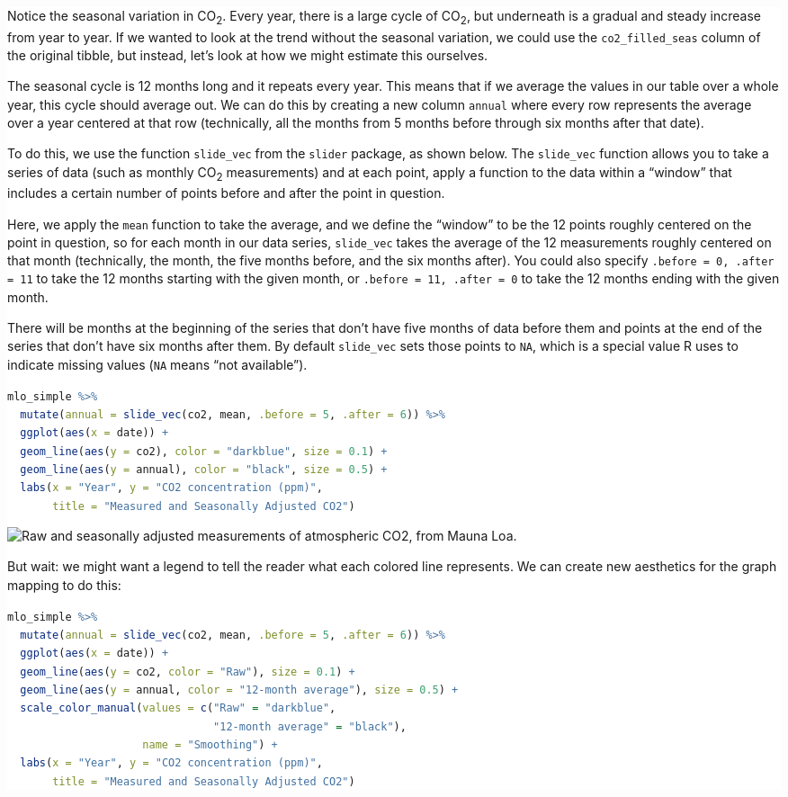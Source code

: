 Notice the seasonal variation in CO<sub>2</sub>. Every year, there is a
large cycle of CO<sub>2</sub>, but underneath is a gradual and steady
increase from year to year. If we wanted to look at the trend without
the seasonal variation, we could use the `co2_filled_seas` column of the
original tibble, but instead, let’s look at how we might estimate this
ourselves.

The seasonal cycle is 12 months long and it repeats every year. This
means that if we average the values in our table over a whole year, this
cycle should average out. We can do this by creating a new column
`annual` where every row represents the average over a year centered at
that row (technically, all the months from 5 months before through six
months after that date).

To do this, we use the function `slide_vec` from the `slider` package,
as shown below. The `slide_vec` function allows you to take a series of
data (such as monthly CO<sub>2</sub> measurements) and at each point,
apply a function to the data within a “window” that includes a certain
number of points before and after the point in question.

Here, we apply the `mean` function to take the average, and we define
the “window” to be the 12 points roughly centered on the point in
question, so for each month in our data series, `slide_vec` takes the
average of the 12 measurements roughly centered on that month
(technically, the month, the five months before, and the six months
after). You could also specify `.before = 0, .after = 11` to take the 12
months starting with the given month, or `.before = 11, .after = 0` to
take the 12 months ending with the given month.

There will be months at the beginning of the series that don’t have five
months of data before them and points at the end of the series that
don’t have six months after them. By default `slide_vec` sets those
points to `NA`, which is a special value R uses to indicate missing
values (`NA` means “not available”).

``` r
mlo_simple %>% 
  mutate(annual = slide_vec(co2, mean, .before = 5, .after = 6)) %>%
  ggplot(aes(x = date)) + 
  geom_line(aes(y = co2), color = "darkblue", size = 0.1) +
  geom_line(aes(y = annual), color = "black", size = 0.5) +
  labs(x = "Year", y = "CO2 concentration (ppm)", 
       title = "Measured and Seasonally Adjusted CO2")
```

![Raw and seasonally adjusted measurements of atmospheric
CO<sub>2</sub>, from Mauna
Loa.](lab-02-worked-example_files/figure-gfm/plot_mlo_annual-1.png)

But wait: we might want a legend to tell the reader what each colored
line represents. We can create new aesthetics for the graph mapping to
do this:

``` r
mlo_simple %>% 
  mutate(annual = slide_vec(co2, mean, .before = 5, .after = 6)) %>%
  ggplot(aes(x = date)) + 
  geom_line(aes(y = co2, color = "Raw"), size = 0.1) +
  geom_line(aes(y = annual, color = "12-month average"), size = 0.5) +
  scale_color_manual(values = c("Raw" = "darkblue", 
                                "12-month average" = "black"),
                     name = "Smoothing") +
  labs(x = "Year", y = "CO2 concentration (ppm)", 
       title = "Measured and Seasonally Adjusted CO2")
```
